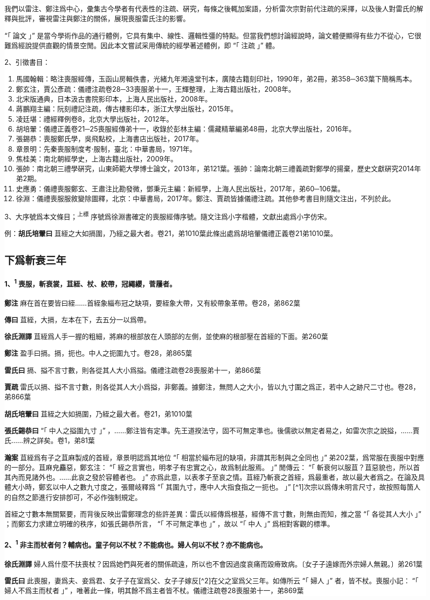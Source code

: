 我們以雷注、鄭注爲中心，彚集古今學者有代表性的注疏、硏究，每條之後輒加案語，分析雷次宗對前代注疏的采擇，以及後人對雷氏的解釋與批評，審視雷注與鄭注的關係，展現<v>喪服</v>雷氏注的影響。

 <q>「 論文 」</q> 是當今學術作品的通行體例，它具有集中、線性、邏輯性彊的特點。但當我們想討論經說時，論文體便顯得有些力不從心，它很難爲經說提供直觀的情景空閒。因此本文嘗試采用傳統的經學著述體例，即 <q>「 注疏 」</q> 體。

2、引徵書目：

1. 馬國翰輯：<v>略注喪服經傳</v>，<v>玉函山房輯佚書</v>，光緒九年湘遠堂刊本，廣陵古籍刻印社，1990年，弟2冊，弟358─363葉<n>下簡稱馬本</n>。
2. 鄭玄注，賈公彥疏：<v>儀禮注疏</v>卷28─33<v>喪服弟十一</v>，王輝整理，上海古籍出版社，2008年。
3. <v>北宋版通典</v>，日本汲古書院影印本，上海人民出版社，2008年。
4. 蔣鵬翔主編：<v>阮刻禮記注疏</v>，傳古樓影印本，浙江大學出版社，2015年。
5. 凌廷堪：<v>禮經釋例</v>卷8，北京大學出版社，2012年。
6. 胡培翬：<v>儀禮正義</v>卷21─25<v>喪服經傳弟十一</v>，收錄於彭林主編：<v>儒藏<n>精華編</n></v>弟48冊，北京大學出版社，2016年。
7. 張錫恭：<v>喪服鄭氏學</v>，吳飛點校，上海書店出版社，2017年。
8. 章景明：<v>先秦喪服制度考‧服制</v>，臺北：中華書局，1971年。
9. 焦桂美：<v>南北朝經學史</v>，上海古籍出版社，2009年。
10. 張帥：<v>南北朝三禮學硏究</v>，山東師範大學博士論文，2013年，弟121葉。張帥：<v>論南北朝三禮義疏對鄭學的揚棄</v>，<v>歷史文獻硏究</v>2014年弟2期。
11. 史應勇：<v>儀禮喪服鄭玄、王肅注比勘發微</v>，鄧秉元主編：<v>新經學</v>，上海人民出版社，2017年，弟60─106葉。
12. 徐淵：<v>儀禮喪服服敘變除圖釋</v>，北京：中華書局，2017年。鄭注、賈疏皆據<v>儀禮注疏</v>。其他參考書目則隨文注出，不列於此。

3、大序號爲本文條目；<sup>上標</sup> 序號爲徐淵書確定的<v>喪服</v>經傳序號。隨文注爲<n>小字楷體</n>，文獻出處爲<n>小字仿宋</n>。

例：**胡氏培翬曰** 苴絰之大如搹圍，乃絰之最大者。<n>卷21，弟1010葉</n>此條出處爲胡培翬<v>儀禮正義</v>卷21弟1010葉。

## 下爲斬衰三年

#### 1、<sup>1</sup> 喪服，斬衰裳，苴絰、杖、絞帶，冠繩纓，菅屨者。

**鄭注** 麻在首在要皆曰絰……首絰象緇布冠之缺項，要絰象大帶，又有絞帶象革帶。<n>卷28，弟862葉</n>

**傳曰** 苴絰，大搹，左本在下，去五分一以爲帶。

**徐氏淵譯** 苴絰爲人手一握的粗細，將麻的根部放在人頭部的左側，並使麻的根部壓在首絰的下面。<n>弟260葉</n>

**鄭注** 盈手曰搹。搹，扼也。中人之扼圍九寸。<n>卷28，弟865葉</n>

**雷氏曰** 搹、搤不言寸數，則各從其人大小爲搤。<n><v>儀禮注疏</v>卷28<v>喪服弟十一</v>，弟866葉</n>

**賈疏** 雷氏以搹、搤不言寸數，則各從其人大小爲搤，非鄭義。據鄭注，無問人之大小，皆以九寸圍之爲正，若中人之跡尺二寸也。<n>卷28，弟866葉</n>

**胡氏培翬曰** 苴絰之大如搹圍，乃絰之最大者。<n>卷21，弟1010葉</n>

**張氏錫恭曰**  <q>「 中人之搤圍九寸 」</q> ，……鄭注皆有定準。先王道揆法守，固不可無定準也。後儒欲以無定者易之，如雷次宗之說搤，……賈氏……辨之詳矣。<n>卷1，弟81葉</n>

**瀚案** 苴絰爲有子之苴麻製成的首絰，章景明認爲其地位 <q>「 相當於緇布冠的缺項，非謂其形制與之全同也 」</q> <n>弟202葉</n>，爲常服在喪服中對應的一部分。苴麻皃麤惡，鄭玄注： <q>「 絰之言實也，明孝子有忠實之心，故爲制此服焉。 」</q> <v>閒傳</v>云： <q>「 斬衰何以服苴？苴惡貌也，所以首其內而見諸外也。……此哀之發於容體者也。 」</q> 亦爲此意，以表孝子至哀之情。苴絰乃斬衰之首絰，爲最重者，故以最大者爲之。在論及具體大小時，鄭玄以中人之數九寸度之，張爾岐釋爲 <q>「 其圍九寸，應中人大指食指之一扼也。 」</q> [^1]次宗以爲傳未明言尺寸，故按照每箇人的自然之節進行安排卽可，不必作強制規定。

首絰之寸數本無關緊要，而背後反映出雷鄭理念的些許差異：雷氏以經傳爲根基，經傳不言寸數，則無由而知，推之當 <q>「 各從其人大小 」</q> ；而鄭玄力求建立明確的秩序，如張氏錫恭所言， <q>「 不可無定準也 」</q> ，故以 <q>「 中人 」</q> 爲相對客觀的標準。

#### 2、<sup>1</sup> 非主而杖者何？輔病也。童子何以不杖？不能病也。婦人何以不杖？亦不能病也。

**徐氏淵譯** 婦人爲什麼不扶喪杖？因爲她們與死者的關係疏遠，所以也不會因過度哀痛而毀瘠致病。〔女子子遠嫁而外宗婦人無親。〕<n>弟261葉</n>

**雷氏曰** 此喪服，妻爲夫、妾爲君、女子子在室爲父、女子子嫁反[^2]在父之室爲父三年。如傳所云 <q>「 婦人 」</q> 者，皆不杖。<v>喪服小記</v>： <q>「 婦人不爲主而杖者 」</q> ，唯著此一條，明其餘不爲主者皆不杖。<n><v>儀禮注疏</v>卷28<v>喪服弟十一</v>，弟869葉</n>
